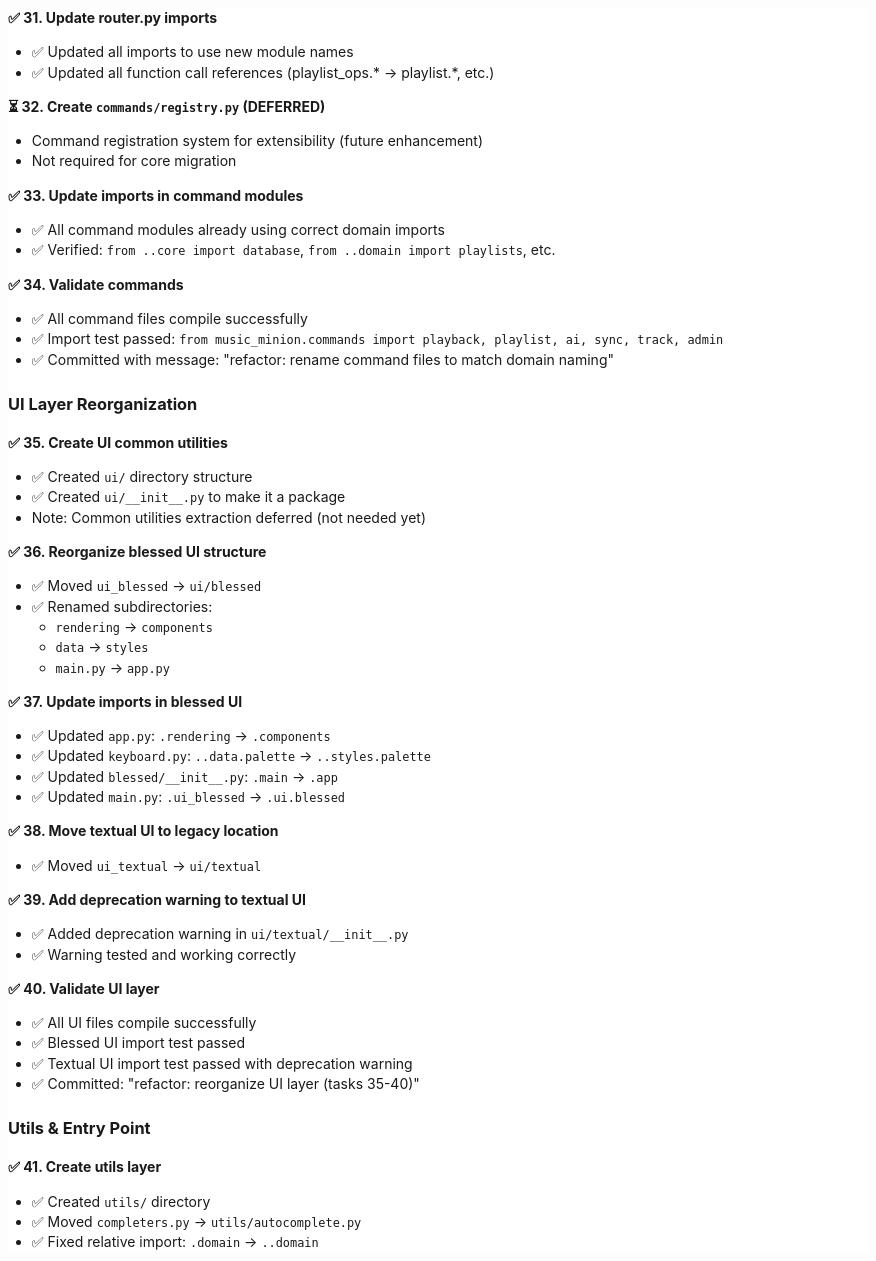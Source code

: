 **✅ 31. Update router.py imports**
- ✅ Updated all imports to use new module names
- ✅ Updated all function call references (playlist_ops.* → playlist.*, etc.)

**⏳ 32. Create `commands/registry.py` (DEFERRED)**
- Command registration system for extensibility (future enhancement)
- Not required for core migration

**✅ 33. Update imports in command modules**
- ✅ All command modules already using correct domain imports
- ✅ Verified: `from ..core import database`, `from ..domain import playlists`, etc.

**✅ 34. Validate commands**
- ✅ All command files compile successfully
- ✅ Import test passed: `from music_minion.commands import playback, playlist, ai, sync, track, admin`
- ✅ Committed with message: "refactor: rename command files to match domain naming"

### UI Layer Reorganization

**✅ 35. Create UI common utilities**
- ✅ Created `ui/` directory structure
- ✅ Created `ui/__init__.py` to make it a package
- Note: Common utilities extraction deferred (not needed yet)

**✅ 36. Reorganize blessed UI structure**
- ✅ Moved `ui_blessed` → `ui/blessed`
- ✅ Renamed subdirectories:
  - `rendering` → `components`
  - `data` → `styles`
  - `main.py` → `app.py`

**✅ 37. Update imports in blessed UI**
- ✅ Updated `app.py`: `.rendering` → `.components`
- ✅ Updated `keyboard.py`: `..data.palette` → `..styles.palette`
- ✅ Updated `blessed/__init__.py`: `.main` → `.app`
- ✅ Updated `main.py`: `.ui_blessed` → `.ui.blessed`

**✅ 38. Move textual UI to legacy location**
- ✅ Moved `ui_textual` → `ui/textual`

**✅ 39. Add deprecation warning to textual UI**
- ✅ Added deprecation warning in `ui/textual/__init__.py`
- ✅ Warning tested and working correctly

**✅ 40. Validate UI layer**
- ✅ All UI files compile successfully
- ✅ Blessed UI import test passed
- ✅ Textual UI import test passed with deprecation warning
- ✅ Committed: "refactor: reorganize UI layer (tasks 35-40)"

### Utils & Entry Point

**✅ 41. Create utils layer**
- ✅ Created `utils/` directory
- ✅ Moved `completers.py` → `utils/autocomplete.py`
- ✅ Fixed relative import: `.domain` → `..domain`
